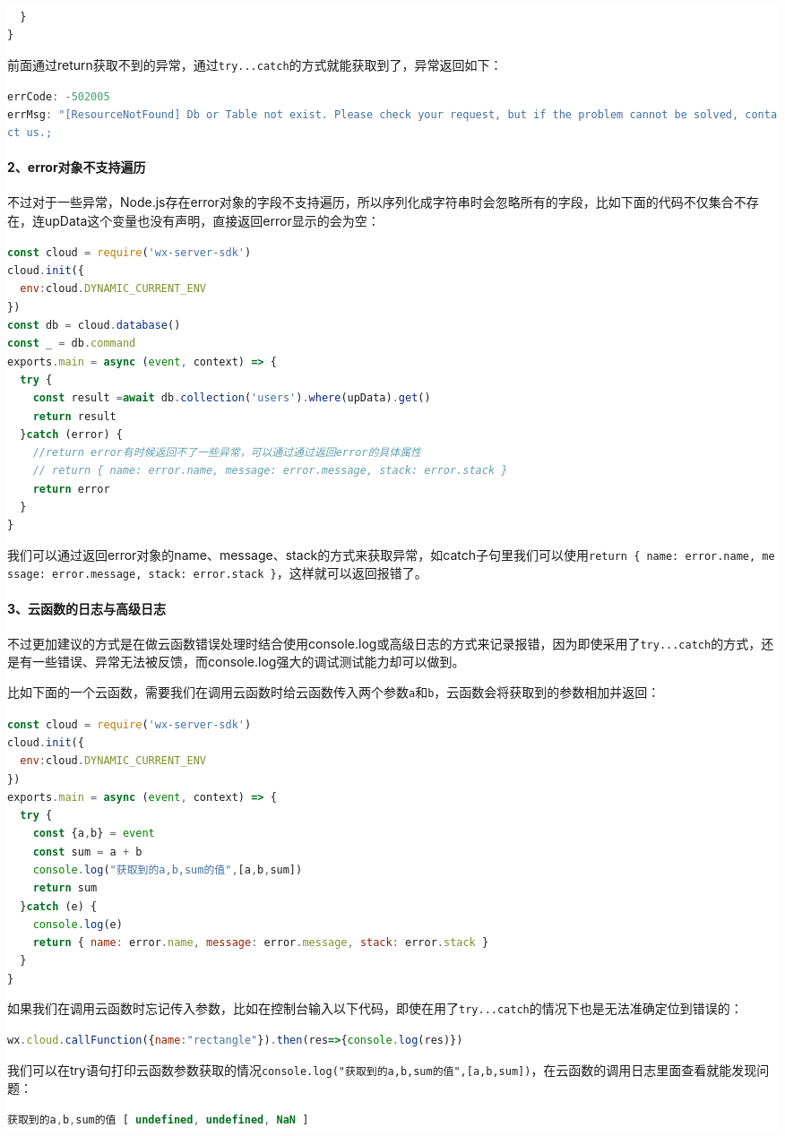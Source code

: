 ```javascript
  }
}
```
前面通过return获取不到的异常，通过`try...catch`的方式就能获取到了，异常返回如下：
```javascript
errCode: -502005
errMsg: "[ResourceNotFound] Db or Table not exist. Please check your request, but if the problem cannot be solved, contact us.; 
```

#### 2、error对象不支持遍历
不过对于一些异常，Node.js存在error对象的字段不支持遍历，所以序列化成字符串时会忽略所有的字段，比如下面的代码不仅集合不存在，连upData这个变量也没有声明，直接返回error显示的会为空：
```javascript
const cloud = require('wx-server-sdk')
cloud.init({
  env:cloud.DYNAMIC_CURRENT_ENV 
})
const db = cloud.database()
const _ = db.command
exports.main = async (event, context) => {
  try {
    const result =await db.collection('users').where(upData).get()
    return result
  }catch (error) {
    //return error有时候返回不了一些异常，可以通过通过返回error的具体属性
    // return { name: error.name, message: error.message, stack: error.stack }
    return error
  }
}
```
我们可以通过返回error对象的name、message、stack的方式来获取异常，如catch子句里我们可以使用`return { name: error.name, message: error.message, stack: error.stack }`，这样就可以返回报错了。

#### 3、云函数的日志与高级日志
不过更加建议的方式是在做云函数错误处理时结合使用console.log或高级日志的方式来记录报错，因为即使采用了`try...catch`的方式，还是有一些错误、异常无法被反馈，而console.log强大的调试测试能力却可以做到。

比如下面的一个云函数，需要我们在调用云函数时给云函数传入两个参数`a`和`b`，云函数会将获取到的参数相加并返回：
```javascript
const cloud = require('wx-server-sdk')
cloud.init({
  env:cloud.DYNAMIC_CURRENT_ENV 
})
exports.main = async (event, context) => {
  try {
    const {a,b} = event
    const sum = a + b
    console.log("获取到的a,b,sum的值",[a,b,sum])
    return sum
  }catch (e) {
    console.log(e)
    return { name: error.name, message: error.message, stack: error.stack }
  }
}
```
如果我们在调用云函数时忘记传入参数，比如在控制台输入以下代码，即使在用了`try...catch`的情况下也是无法准确定位到错误的：
```javascript
wx.cloud.callFunction({name:"rectangle"}).then(res=>{console.log(res)})
```
我们可以在try语句打印云函数参数获取的情况`console.log("获取到的a,b,sum的值",[a,b,sum])`，在云函数的调用日志里面查看就能发现问题：
```javascript
获取到的a,b,sum的值 [ undefined, undefined, NaN ]
```